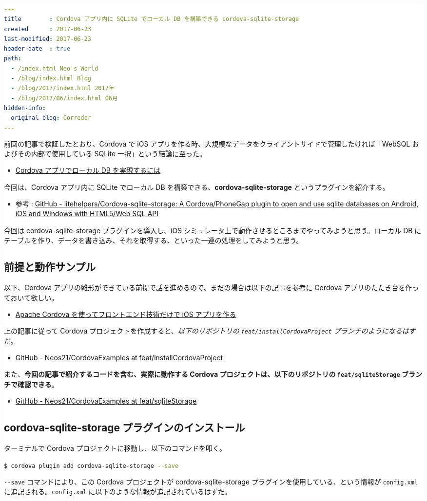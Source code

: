 ```yaml
---
title        : Cordova アプリ内に SQLite でローカル DB を構築できる cordova-sqlite-storage
created      : 2017-06-23
last-modified: 2017-06-23
header-date  : true
path:
  - /index.html Neo's World
  - /blog/index.html Blog
  - /blog/2017/index.html 2017年
  - /blog/2017/06/index.html 06月
hidden-info:
  original-blog: Corredor
---
```


前回の記事で検証したとおり、Cordova で iOS アプリを作る時、大規模なデータをクライアントサイドで管理したければ「WebSQL およびその内部で使用している SQLite 一択」という結論に至った。

- [Cordova アプリでローカル DB を実現するには](/blog/2017/06/22-01.html)

今回は、Cordova アプリ内に SQLite でローカル DB を構築できる、**cordova-sqlite-storage** というプラグインを紹介する。

- 参考 : [GitHub - litehelpers/Cordova-sqlite-storage: A Cordova/PhoneGap plugin to open and use sqlite databases on Android, iOS and Windows with HTML5/Web SQL API](https://github.com/litehelpers/Cordova-sqlite-storage)

今回は cordova-sqlite-storage プラグインを導入し、iOS シミュレータ上で動作させるところまでやってみようと思う。ローカル DB にテーブルを作り、データを書き込み、それを取得する、といった一連の処理をしてみようと思う。

## 前提と動作サンプル

以下、Cordova アプリの雛形ができている前提で話を進めるので、まだの場合は以下の記事を参考に Cordova アプリのたたき台を作っておいて欲しい。

- [Apache Cordova を使ってフロントエンド技術だけで iOS アプリを作る](/blog/2017/06/06-01.html)

上の記事に従って Cordova プロジェクトを作成すると、*以下のリポジトリの `feat/installCordovaProject` ブランチのようになるはず*だ。

- [GitHub - Neos21/CordovaExamples at feat/installCordovaProject](https://github.com/Neos21/example-cordova/tree/feat/installCordovaProject)

また、**今回の記事で紹介するコードを含む、実際に動作する Cordova プロジェクトは、以下のリポジトリの `feat/sqliteStorage` ブランチで確認できる**。

- [GitHub - Neos21/CordovaExamples at feat/sqliteStorage](https://github.com/Neos21/example-cordova/tree/feat/sqliteStorage)

## cordova-sqlite-storage プラグインのインストール

ターミナルで Cordova プロジェクトに移動し、以下のコマンドを叩く。

```bash
$ cordova plugin add cordova-sqlite-storage --save
```

`--save` コマンドにより、この Cordova プロジェクトが cordova-sqlite-storage プラグインを使用している、という情報が `config.xml` に追記される。`config.xml` に以下のような情報が追記されているはずだ。
